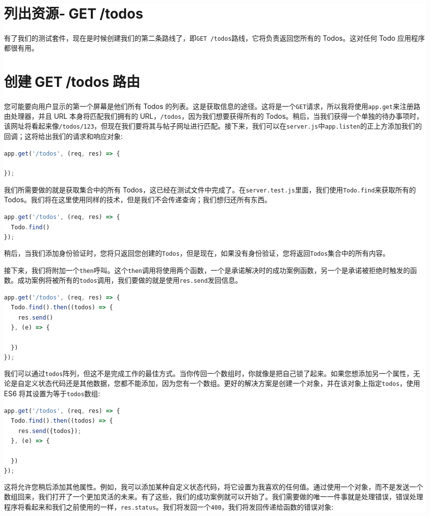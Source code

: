 # 列出资源- GET /todos

有了我们的测试套件，现在是时候创建我们的第二条路线了，即`GET /todos`路线，它将负责返回您所有的 Todos。这对任何 Todo 应用程序都很有用。

# 创建 GET /todos 路由

您可能要向用户显示的第一个屏幕是他们所有 Todos 的列表。这是获取信息的途径。这将是一个`GET`请求，所以我将使用`app.get`来注册路由处理器，并且 URL 本身将匹配我们拥有的 URL，`/todos`，因为我们想要获得所有的 Todos。稍后，当我们获得一个单独的待办事项时，该网址将看起来像`/todos/123`，但现在我们要将其与帖子网址进行匹配。接下来，我们可以在`server.js`中`app.listen`的正上方添加我们的回调；这将给出我们的请求和响应对象:

```js
app.get('/todos', (req, res) => {

});
```

我们所需要做的就是获取集合中的所有 Todos，这已经在测试文件中完成了。在`server.test.js`里面，我们使用`Todo.find`来获取所有的 Todos。我们将在这里使用同样的技术，但是我们不会传递查询；我们想归还所有东西。

```js
app.get('/todos', (req, res) => {
  Todo.find()
});
```

稍后，当我们添加身份验证时，您将只返回您创建的`Todos`，但是现在，如果没有身份验证，您将返回`Todos`集合中的所有内容。

接下来，我们将附加一个`then`呼叫。这个`then`调用将使用两个函数，一个是承诺解决时的成功案例函数，另一个是承诺被拒绝时触发的函数。成功案例将被所有的`todos`调用，我们要做的就是使用`res.send`发回信息。

```js
app.get('/todos', (req, res) => {
  Todo.find().then((todos) => {
    res.send()
  }, (e) => {

  })
});
```

我们可以通过`todos`阵列，但这不是完成工作的最佳方式。当你传回一个数组时，你就像是把自己锁了起来。如果您想添加另一个属性，无论是自定义状态代码还是其他数据，您都不能添加，因为您有一个数组。更好的解决方案是创建一个对象，并在该对象上指定`todos`，使用 ES6 将其设置为等于`todos`数组:

```js
app.get('/todos', (req, res) => {
  Todo.find().then((todos) => {
    res.send({todos});
  }, (e) => {

  })
});
```

这将允许您稍后添加其他属性。例如，我可以添加某种自定义状态代码，将它设置为我喜欢的任何值。通过使用一个对象，而不是发送一个数组回来，我们打开了一个更加灵活的未来。有了这些，我们的成功案例就可以开始了。我们需要做的唯一一件事就是处理错误，错误处理程序将看起来和我们之前使用的一样，`res.status`。我们将发回一个`400`，我们将发回传递给函数的错误对象:
